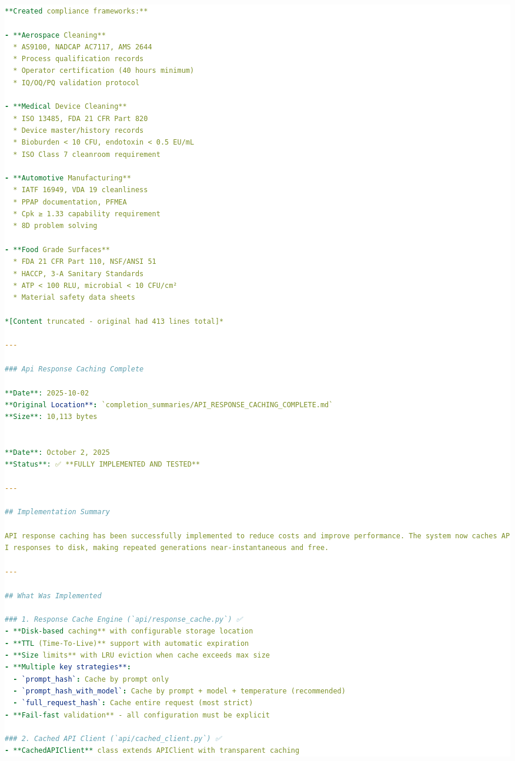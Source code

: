 ```yaml
**Created compliance frameworks:**

- **Aerospace Cleaning**
  * AS9100, NADCAP AC7117, AMS 2644
  * Process qualification records
  * Operator certification (40 hours minimum)
  * IQ/OQ/PQ validation protocol

- **Medical Device Cleaning**
  * ISO 13485, FDA 21 CFR Part 820
  * Device master/history records
  * Bioburden < 10 CFU, endotoxin < 0.5 EU/mL
  * ISO Class 7 cleanroom requirement

- **Automotive Manufacturing**
  * IATF 16949, VDA 19 cleanliness
  * PPAP documentation, PFMEA
  * Cpk ≥ 1.33 capability requirement
  * 8D problem solving

- **Food Grade Surfaces**
  * FDA 21 CFR Part 110, NSF/ANSI 51
  * HACCP, 3-A Sanitary Standards
  * ATP < 100 RLU, microbial < 10 CFU/cm²
  * Material safety data sheets

*[Content truncated - original had 413 lines total]*

---

### Api Response Caching Complete

**Date**: 2025-10-02  
**Original Location**: `completion_summaries/API_RESPONSE_CACHING_COMPLETE.md`  
**Size**: 10,113 bytes


**Date**: October 2, 2025  
**Status**: ✅ **FULLY IMPLEMENTED AND TESTED**

---

## Implementation Summary

API response caching has been successfully implemented to reduce costs and improve performance. The system now caches API responses to disk, making repeated generations near-instantaneous and free.

---

## What Was Implemented

### 1. Response Cache Engine (`api/response_cache.py`) ✅
- **Disk-based caching** with configurable storage location
- **TTL (Time-To-Live)** support with automatic expiration
- **Size limits** with LRU eviction when cache exceeds max size
- **Multiple key strategies**:
  - `prompt_hash`: Cache by prompt only
  - `prompt_hash_with_model`: Cache by prompt + model + temperature (recommended)
  - `full_request_hash`: Cache entire request (most strict)
- **Fail-fast validation** - all configuration must be explicit

### 2. Cached API Client (`api/cached_client.py`) ✅
- **CachedAPIClient** class extends APIClient with transparent caching
```